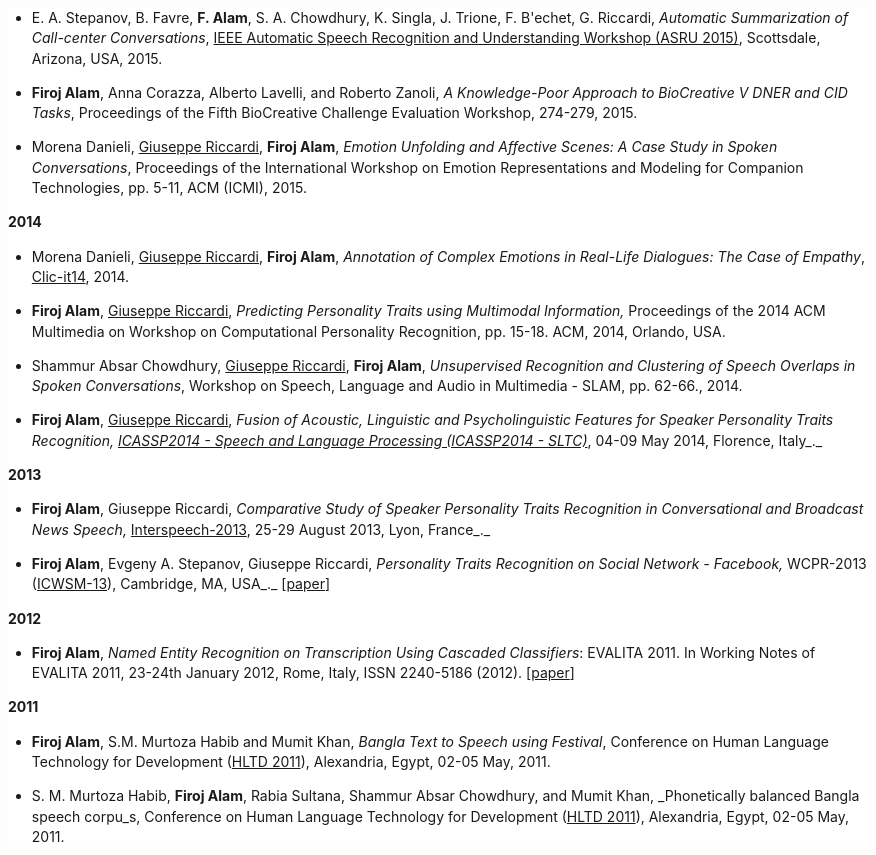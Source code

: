 *   E. A. Stepanov, B. Favre, **F. Alam**, S. A. Chowdhury, K. Singla, J. Trione, F. B'echet, G. Riccardi, _Automatic Summarization of Call-center Conversations_, [IEEE Automatic Speech Recognition and Understanding Workshop (ASRU 2015)](http://www.asru2015.org/), Scottsdale, Arizona, USA, 2015.
    
*   **Firoj Alam**, Anna Corazza, Alberto Lavelli, and Roberto Zanoli, _A Knowledge-Poor Approach to BioCreative V DNER and CID Tasks_, Proceedings of the Fifth BioCreative Challenge Evaluation Workshop, 274-279, 2015.
    
*   Morena Danieli, [Giuseppe Riccardi](http://disi.unitn.it/~riccardi/), **Firoj Alam**, _Emotion Unfolding and Affective Scenes: A Case Study in Spoken Conversations_, Proceedings of the International Workshop on Emotion Representations and Modeling for Companion Technologies, pp. 5-11, ACM (ICMI), 2015.
    

**2014**

*   Morena Danieli, [Giuseppe Riccardi](http://disi.unitn.it/~riccardi/), **Firoj Alam**, _Annotation of Complex Emotions in Real-Life Dialogues: The Case of Empathy_, [Clic-it14](http://clic.humnet.unipi.it/&sa=D&sntz=1&usg=AFQjCNFcxq_JxBhvWg1h97NdXOWgPlx8yw), 2014.
    
*   **Firoj Alam**, [Giuseppe Riccardi](http://disi.unitn.it/~riccardi/), _Predicting Personality Traits using Multimodal Information,_ Proceedings of the 2014 ACM Multimedia on Workshop on Computational Personality Recognition, pp. 15-18. ACM, 2014, Orlando, USA.
    
*   Shammur Absar Chowdhury, [Giuseppe Riccardi](http://disi.unitn.it/~riccardi/), **Firoj Alam**, _Unsupervised Recognition and Clustering of Speech Overlaps in Spoken Conversations_, Workshop on Speech, Language and Audio in Multimedia - SLAM, pp. 62-66., 2014.
    
*   **Firoj Alam**, [Giuseppe Riccardi](http://disi.unitn.it/~riccardi/), _Fusion of Acoustic, Linguistic and Psycholinguistic Features for Speaker Personality Traits Recognition,_ [_ICASSP2014 - Speech and Language Processing (ICASSP2014 - SLTC)_](https://www.icassp2014.org/), 04-09 May 2014, Florence, Italy_._
    

**2013**

*   **Firoj Alam**, Giuseppe Riccardi, _Comparative Study of Speaker Personality Traits Recognition in Conversational and Broadcast News Speech,_ [Interspeech-2013](http://www.interspeech2013.org/ ), 25-29 August 2013, Lyon, France_._
        
*   **Firoj Alam**, Evgeny A. Stepanov, Giuseppe Riccardi, _Personality Traits Recognition on Social Network - Facebook,_ WCPR-2013 ([ICWSM-13](https://www.icwsm.org/2013/)), Cambridge, MA, USA_._ \[[paper](https://www.aaai.org/ocs/index.php/ICWSM/ICWSM13/paper/viewFile/6167/6307)\]
        

**2012**

*   **Firoj Alam**, _Named Entity Recognition on Transcription Using Cascaded Classifiers_: EVALITA 2011. In Working Notes of EVALITA 2011, 23-24th January 2012, Rome, Italy, ISSN 2240-5186 (2012). \[[paper](http://www.evalita.it/sites/evalita.fbk.eu/files/working_notes2011/NER/NER_UNITN_FBK.pdf)\]
        

**2011**

*   **Firoj Alam**, S.M. Murtoza Habib and Mumit Khan, _Bangla Text to Speech using Festival_, Conference on Human Language Technology for Development ([HLTD 2011](hhttps://www.cle.org.pk/hltd/program.htm)), Alexandria, Egypt, 02-05 May, 2011.
        
*   S. M. Murtoza Habib, **Firoj Alam**, Rabia Sultana, Shammur Absar Chowdhury, and Mumit Khan, _Phonetically balanced Bangla speech corpu_s, Conference on Human Language Technology for Development ([HLTD 2011](hhttps://www.cle.org.pk/hltd/program.htm)), Alexandria, Egypt, 02-05 May, 2011.
        